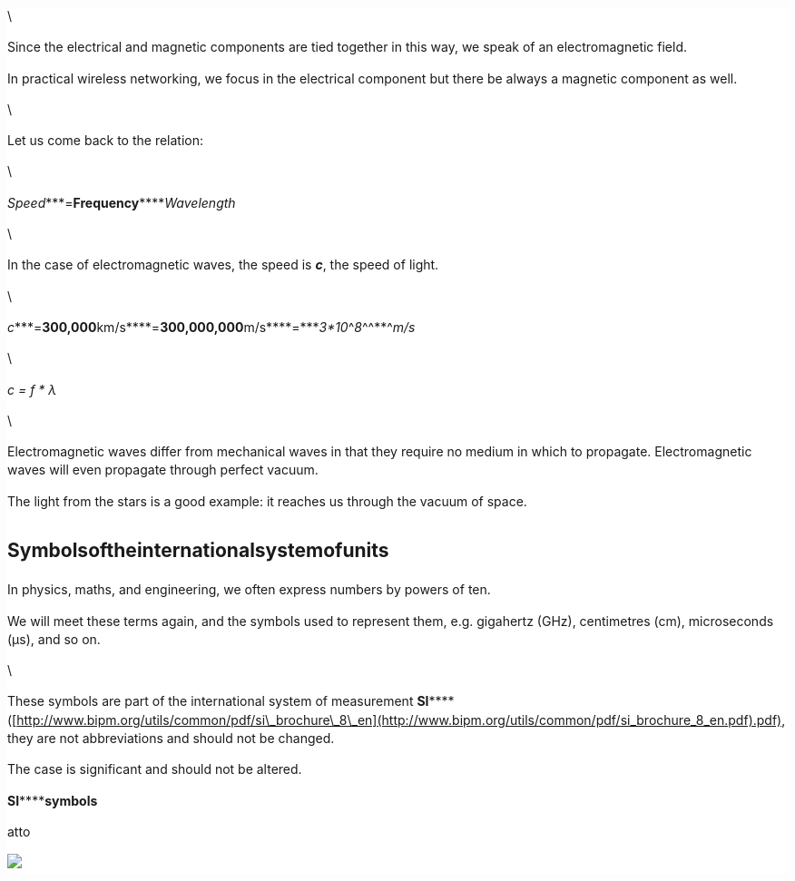 \

Since the electrical and magnetic components are tied together in this
way, we speak of an electromagnetic field.

In practical wireless networking, we focus in the electrical component
but there be always a magnetic component as well.

\

Let us come back to the relation:

\

*Speed****=****Frequency****\*****Wavelength*

\

In the case of electromagnetic waves, the speed is ***c***, the speed of
light.

\

*c****=****300,000****km/s****=****300,000,000****m/s****=****3\*10*^*8*^^**^*m/s*

\

*c = f \* λ*

\

Electromagnetic waves differ from mechanical waves in that they require
no medium in which to propagate. Electromagnetic waves will even
propagate through perfect vacuum.

The light from the stars is a good example: it reaches us through the
vacuum of space.

**Symbols********of********the********international********system********of********units**
------------------------------------------------------------------------------------------

In physics, maths, and engineering, we often express numbers by powers
of ten.

We will meet these terms again, and the symbols used to represent them,
e.g. gigahertz (GHz), centimetres (cm), microseconds (µs), and so on.

\

These symbols are part of the international system of measurement
**SI******([http://www.bipm.org/utils/common/pdf/si\_brochure\_8\_en](http://www.bipm.org/utils/common/pdf/si_brochure_8_en.pdf).pdf),
they are not abbreviations and should not be changed.

The case is significant and should not be altered.

**SI********symbols**

atto

![](WNDW_UsTrade6_master%231.42_html_71152a2e.gif)
